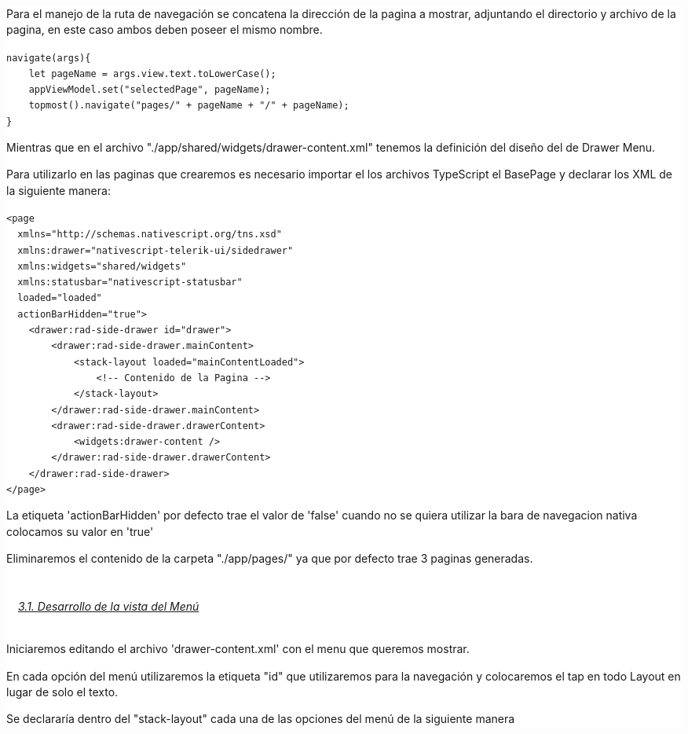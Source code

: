 Para el manejo de la ruta de navegación se concatena la dirección de la pagina a mostrar, adjuntando el directorio y archivo de la pagina, en este caso ambos deben poseer el mismo nombre.

```
navigate(args){
    let pageName = args.view.text.toLowerCase();
    appViewModel.set("selectedPage", pageName);
    topmost().navigate("pages/" + pageName + "/" + pageName);
}	
```

Mientras que en el archivo "./app/shared/widgets/drawer-content.xml" tenemos la definición del diseño del de Drawer Menu.

Para utilizarlo en las paginas que crearemos es necesario importar el los archivos TypeScript el BasePage y declarar los XML de la siguiente manera:

```
<page
  xmlns="http://schemas.nativescript.org/tns.xsd"
  xmlns:drawer="nativescript-telerik-ui/sidedrawer"
  xmlns:widgets="shared/widgets"
  xmlns:statusbar="nativescript-statusbar"
  loaded="loaded"
  actionBarHidden="true">
    <drawer:rad-side-drawer id="drawer">
        <drawer:rad-side-drawer.mainContent>
            <stack-layout loaded="mainContentLoaded">
                <!-- Contenido de la Pagina -->
            </stack-layout>
        </drawer:rad-side-drawer.mainContent>
        <drawer:rad-side-drawer.drawerContent>
            <widgets:drawer-content />
        </drawer:rad-side-drawer.drawerContent>
    </drawer:rad-side-drawer>
</page>
```

La etiqueta 'actionBarHidden' por defecto trae el valor de 'false' cuando no se quiera utilizar la bara de navegacion nativa colocamos su valor en 'true' 

Eliminaremos el contenido de la carpeta "./app/pages/" ya que por defecto trae 3 paginas generadas.
<br>
<br>
<br>
*<Text style="text-decoration: underline; margin: 15px;"> 3.1. Desarrollo de la vista del Menú</Text>*
<br>
<br>

Iniciaremos editando el archivo 'drawer-content.xml' con el menu que queremos mostrar.

En cada opción del menú utilizaremos la etiqueta "id" que utilizaremos para la navegación y colocaremos el tap en todo Layout en lugar de solo el texto.

Se declararía dentro del "stack-layout" cada una de las opciones del menú de la siguiente manera

